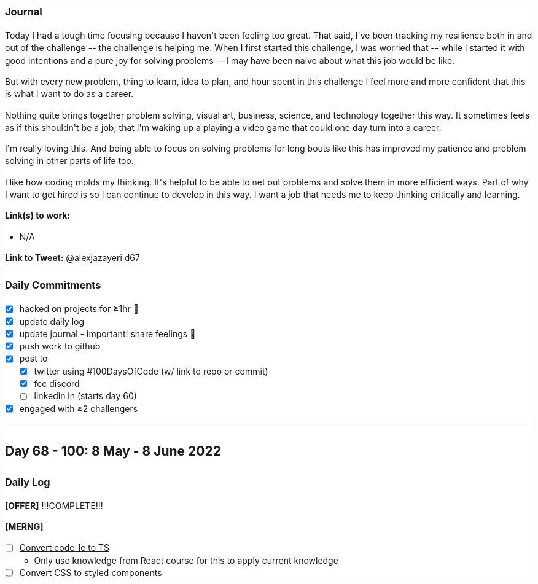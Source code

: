 ### Journal

Today I had a tough time focusing because I haven't been feeling too great. That said, I've been tracking my resilience both in and out of the challenge -- the challenge is helping me. When I first started this challenge, I was worried that -- while I started it with good intentions and a pure joy for solving problems -- I may have been naive about what this job would be like.

But with every new problem, thing to learn, idea to plan, and hour spent in this challenge I feel more and more confident that this is what I want to do as a career.

Nothing quite brings together problem solving, visual art, business, science, and technology together this way. It sometimes feels as if this shouldn't be a job; that I'm waking up a playing a video game that could one day turn into a career.

I'm really loving this. And being able to focus on solving problems for long bouts like this has improved my patience and problem solving in other parts of life too.

I like how coding molds my thinking. It's helpful to be able to net out problems and solve them in more efficient ways. Part of why I want to get hired is so I can continue to develop in this way. I want a job that needs me to keep thinking critically and learning.

**Link(s) to work:** 
- N/A


**Link to Tweet:** 
[@alexjazayeri d67](https://twitter.com/alexjazayeri/status/1523406676153364481?s=20&t=lPNALoIBz_0kvUKO4Jw7_g)

### Daily Commitments

- [x] hacked on projects for ≥1hr 👾
- [x] update daily log 
- [x] update journal - important! share feelings 🌈
- [x] push work to github
- [x] post to
  - [x] twitter using #100DaysOfCode (w/ link to repo or commit)
  - [x] fcc discord
  - [ ] linkedin in (starts day 60)
- [x] engaged with ≥2 challengers

___

## Day 68 - 100: 8 May - 8 June 2022

### Daily Log

**\[OFFER\]**
!!!COMPLETE!!!

**\[MERNG\]**

- [ ] [Convert code-le to TS](https://github.com/alexownejazayeri/code-le/issues/16)
  - Only use knowledge from React course for this to apply current knowledge
- [ ] [Convert CSS to styled components](https://styled-components.com/)
